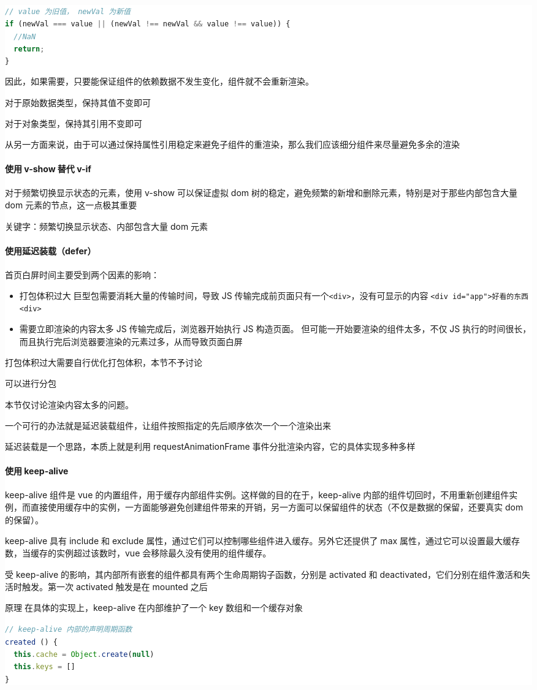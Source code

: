 ```js
// value 为旧值， newVal 为新值
if (newVal === value || (newVal !== newVal && value !== value)) {
  //NaN
  return;
}
```

因此，如果需要，只要能保证组件的依赖数据不发生变化，组件就不会重新渲染。

对于原始数据类型，保持其值不变即可

对于对象类型，保持其引用不变即可

从另一方面来说，由于可以通过保持属性引用稳定来避免子组件的重渲染，那么我们应该细分组件来尽量避免多余的渲染

#### 使用 v-show 替代 v-if

对于频繁切换显示状态的元素，使用 v-show 可以保证虚拟 dom 树的稳定，避免频繁的新增和删除元素，特别是对于那些内部包含大量 dom 元素的节点，这一点极其重要

关键字：频繁切换显示状态、内部包含大量 dom 元素

#### 使用延迟装载（defer）

首页白屏时间主要受到两个因素的影响：

- 打包体积过大 巨型包需要消耗大量的传输时间，导致 JS 传输完成前页面只有一个`<div>`，没有可显示的内容
  `<div id="app">好看的东西<div>`

- 需要立即渲染的内容太多 JS 传输完成后，浏览器开始执行 JS 构造页面。 但可能一开始要渲染的组件太多，不仅 JS 执行的时间很长，而且执行完后浏览器要渲染的元素过多，从而导致页面白屏

打包体积过大需要自行优化打包体积，本节不予讨论

可以进行分包

本节仅讨论渲染内容太多的问题。

一个可行的办法就是延迟装载组件，让组件按照指定的先后顺序依次一个一个渲染出来

延迟装载是一个思路，本质上就是利用 requestAnimationFrame 事件分批渲染内容，它的具体实现多种多样

#### 使用 keep-alive

keep-alive 组件是 vue 的内置组件，用于缓存内部组件实例。这样做的目的在于，keep-alive 内部的组件切回时，不用重新创建组件实例，而直接使用缓存中的实例，一方面能够避免创建组件带来的开销，另一方面可以保留组件的状态（不仅是数据的保留，还要真实 dom 的保留）。

keep-alive 具有 include 和 exclude 属性，通过它们可以控制哪些组件进入缓存。另外它还提供了 max 属性，通过它可以设置最大缓存数，当缓存的实例超过该数时，vue 会移除最久没有使用的组件缓存。

受 keep-alive 的影响，其内部所有嵌套的组件都具有两个生命周期钩子函数，分别是 activated 和 deactivated，它们分别在组件激活和失活时触发。第一次 activated 触发是在 mounted 之后

原理
在具体的实现上，keep-alive 在内部维护了一个 key 数组和一个缓存对象

```js
// keep-alive 内部的声明周期函数
created () {
  this.cache = Object.create(null)
  this.keys = []
}

```

